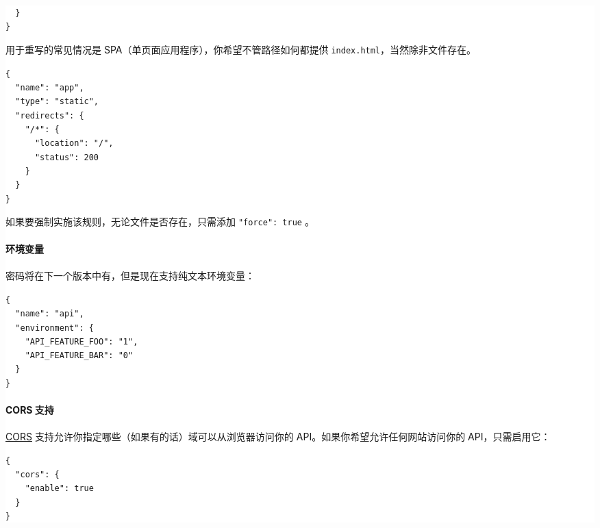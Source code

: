 ```
  }
}

```

用于重写的常见情况是 SPA（单页面应用程序），你希望不管路径如何都提供 `index.html`，当然除非文件存在。



```
{
  "name": "app",
  "type": "static",
  "redirects": {
    "/*": {
      "location": "/",
      "status": 200
    }
  }
}

```

如果要强制实施该规则，无论文件是否存在，只需添加 `"force": true` 。


#### 环境变量


密码将在下一个版本中有，但是现在支持纯文本环境变量：



```
{
  "name": "api",
  "environment": {
    "API_FEATURE_FOO": "1",
    "API_FEATURE_BAR": "0"
  }
}

```

#### CORS 支持


[CORS](https://developer.mozilla.org/en-US/docs/Web/HTTP/Access_control_CORS) 支持允许你指定哪些（如果有的话）域可以从浏览器访问你的 API。如果你希望允许任何网站访问你的 API，只需启用它：



```
{
  "cors": {
    "enable": true
  }
}

```
